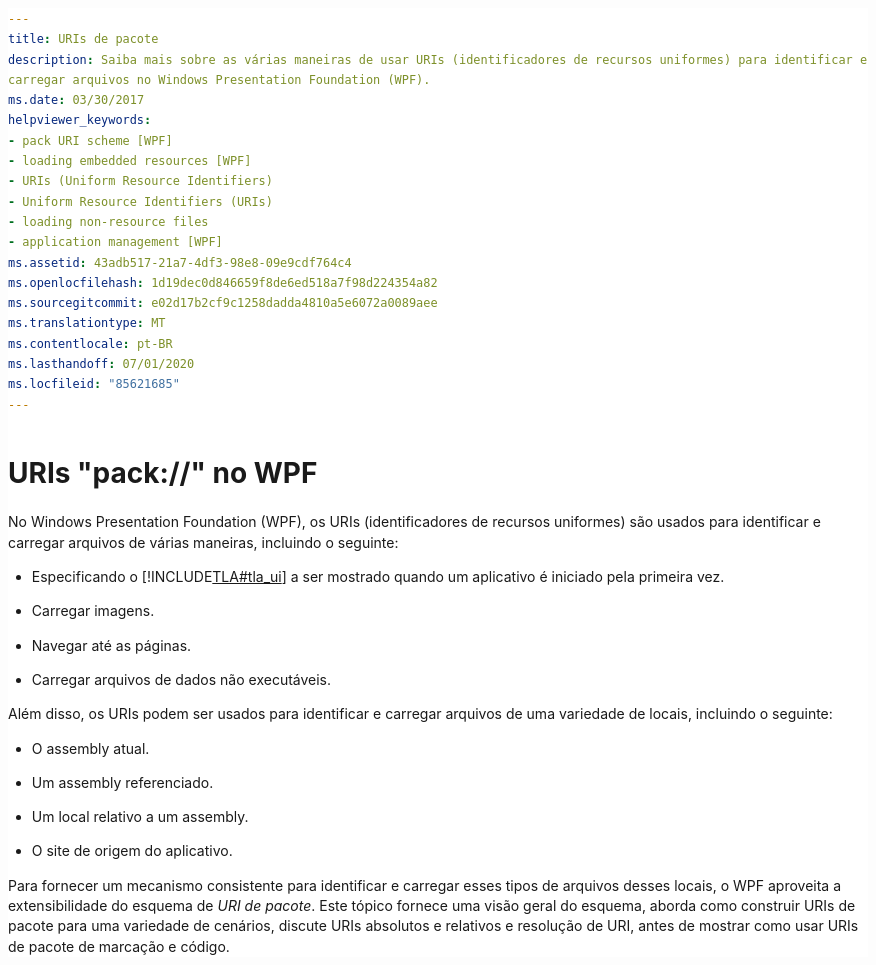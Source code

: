 ```yaml
---
title: URIs de pacote
description: Saiba mais sobre as várias maneiras de usar URIs (identificadores de recursos uniformes) para identificar e carregar arquivos no Windows Presentation Foundation (WPF).
ms.date: 03/30/2017
helpviewer_keywords:
- pack URI scheme [WPF]
- loading embedded resources [WPF]
- URIs (Uniform Resource Identifiers)
- Uniform Resource Identifiers (URIs)
- loading non-resource files
- application management [WPF]
ms.assetid: 43adb517-21a7-4df3-98e8-09e9cdf764c4
ms.openlocfilehash: 1d19dec0d846659f8de6ed518a7f98d224354a82
ms.sourcegitcommit: e02d17b2cf9c1258dadda4810a5e6072a0089aee
ms.translationtype: MT
ms.contentlocale: pt-BR
ms.lasthandoff: 07/01/2020
ms.locfileid: "85621685"
---
```

# <a name="pack-uris-in-wpf"></a>URIs "pack://" no WPF

No Windows Presentation Foundation (WPF), os URIs (identificadores de recursos uniformes) são usados para identificar e carregar arquivos de várias maneiras, incluindo o seguinte:

- Especificando o [!INCLUDE[TLA#tla_ui](../../../../includes/tlasharptla-ui-md.md)] a ser mostrado quando um aplicativo é iniciado pela primeira vez.

- Carregar imagens.

- Navegar até as páginas.

- Carregar arquivos de dados não executáveis.

Além disso, os URIs podem ser usados para identificar e carregar arquivos de uma variedade de locais, incluindo o seguinte:

- O assembly atual.

- Um assembly referenciado.

- Um local relativo a um assembly.

- O site de origem do aplicativo.

Para fornecer um mecanismo consistente para identificar e carregar esses tipos de arquivos desses locais, o WPF aproveita a extensibilidade do esquema de *URI de pacote*. Este tópico fornece uma visão geral do esquema, aborda como construir URIs de pacote para uma variedade de cenários, discute URIs absolutos e relativos e resolução de URI, antes de mostrar como usar URIs de pacote de marcação e código.

<a name="The_Pack_URI_Scheme"></a>
